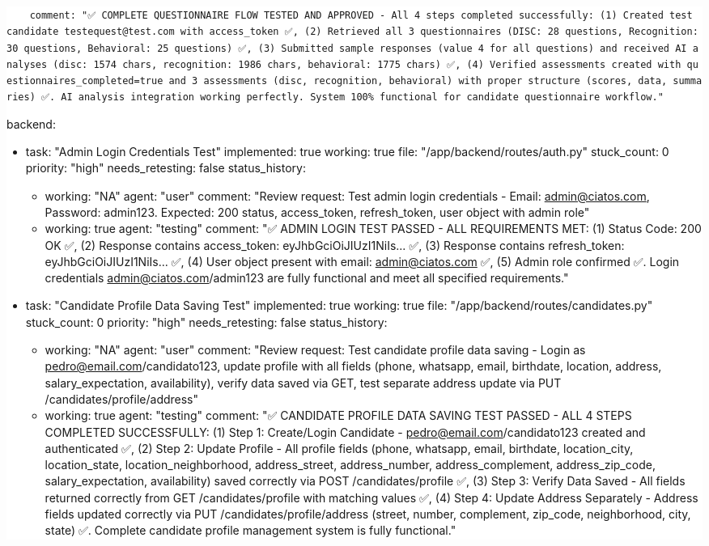         comment: "✅ COMPLETE QUESTIONNAIRE FLOW TESTED AND APPROVED - All 4 steps completed successfully: (1) Created test candidate testequest@test.com with access_token ✅, (2) Retrieved all 3 questionnaires (DISC: 28 questions, Recognition: 30 questions, Behavioral: 25 questions) ✅, (3) Submitted sample responses (value 4 for all questions) and received AI analyses (disc: 1574 chars, recognition: 1986 chars, behavioral: 1775 chars) ✅, (4) Verified assessments created with questionnaires_completed=true and 3 assessments (disc, recognition, behavioral) with proper structure (scores, data, summaries) ✅. AI analysis integration working perfectly. System 100% functional for candidate questionnaire workflow."

backend:
  - task: "Admin Login Credentials Test"
    implemented: true
    working: true
    file: "/app/backend/routes/auth.py"
    stuck_count: 0
    priority: "high"
    needs_retesting: false
    status_history:
      - working: "NA"
        agent: "user"
        comment: "Review request: Test admin login credentials - Email: admin@ciatos.com, Password: admin123. Expected: 200 status, access_token, refresh_token, user object with admin role"
      - working: true
        agent: "testing"
        comment: "✅ ADMIN LOGIN TEST PASSED - ALL REQUIREMENTS MET: (1) Status Code: 200 OK ✅, (2) Response contains access_token: eyJhbGciOiJIUzI1NiIs... ✅, (3) Response contains refresh_token: eyJhbGciOiJIUzI1NiIs... ✅, (4) User object present with email: admin@ciatos.com ✅, (5) Admin role confirmed ✅. Login credentials admin@ciatos.com/admin123 are fully functional and meet all specified requirements."

  - task: "Candidate Profile Data Saving Test"
    implemented: true
    working: true
    file: "/app/backend/routes/candidates.py"
    stuck_count: 0
    priority: "high"
    needs_retesting: false
    status_history:
      - working: "NA"
        agent: "user"
        comment: "Review request: Test candidate profile data saving - Login as pedro@email.com/candidato123, update profile with all fields (phone, whatsapp, email, birthdate, location, address, salary_expectation, availability), verify data saved via GET, test separate address update via PUT /candidates/profile/address"
      - working: true
        agent: "testing"
        comment: "✅ CANDIDATE PROFILE DATA SAVING TEST PASSED - ALL 4 STEPS COMPLETED SUCCESSFULLY: (1) Step 1: Create/Login Candidate - pedro@email.com/candidato123 created and authenticated ✅, (2) Step 2: Update Profile - All profile fields (phone, whatsapp, email, birthdate, location_city, location_state, location_neighborhood, address_street, address_number, address_complement, address_zip_code, salary_expectation, availability) saved correctly via POST /candidates/profile ✅, (3) Step 3: Verify Data Saved - All fields returned correctly from GET /candidates/profile with matching values ✅, (4) Step 4: Update Address Separately - Address fields updated correctly via PUT /candidates/profile/address (street, number, complement, zip_code, neighborhood, city, state) ✅. Complete candidate profile management system is fully functional."
